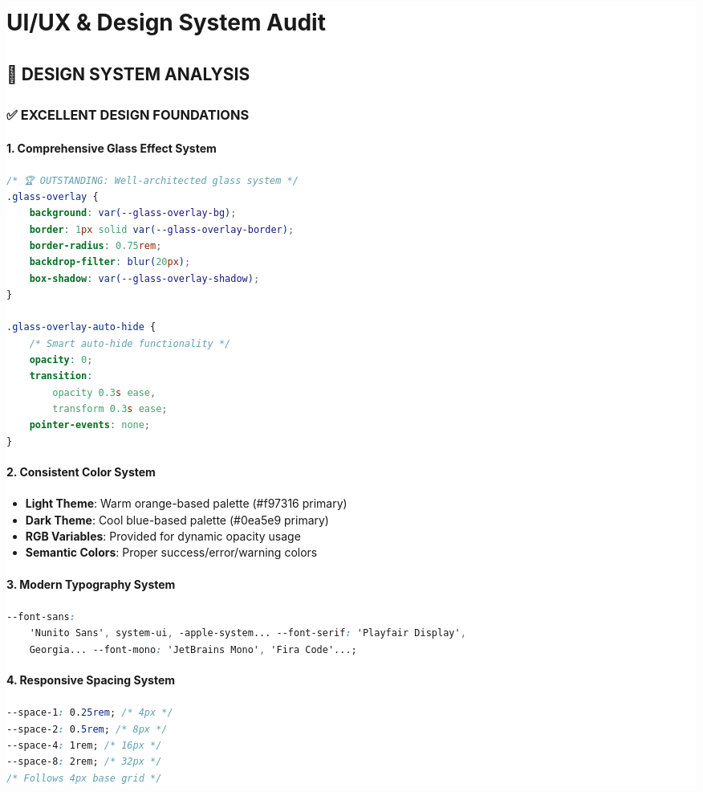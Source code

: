 # UI/UX & Design System Audit

## 🎨 DESIGN SYSTEM ANALYSIS

### ✅ EXCELLENT DESIGN FOUNDATIONS

#### 1. **Comprehensive Glass Effect System**

```css
/* 🏆 OUTSTANDING: Well-architected glass system */
.glass-overlay {
	background: var(--glass-overlay-bg);
	border: 1px solid var(--glass-overlay-border);
	border-radius: 0.75rem;
	backdrop-filter: blur(20px);
	box-shadow: var(--glass-overlay-shadow);
}

.glass-overlay-auto-hide {
	/* Smart auto-hide functionality */
	opacity: 0;
	transition:
		opacity 0.3s ease,
		transform 0.3s ease;
	pointer-events: none;
}
```

#### 2. **Consistent Color System**

- **Light Theme**: Warm orange-based palette (#f97316 primary)
- **Dark Theme**: Cool blue-based palette (#0ea5e9 primary)
- **RGB Variables**: Provided for dynamic opacity usage
- **Semantic Colors**: Proper success/error/warning colors

#### 3. **Modern Typography System**

```css
--font-sans:
	'Nunito Sans', system-ui, -apple-system... --font-serif: 'Playfair Display',
	Georgia... --font-mono: 'JetBrains Mono', 'Fira Code'...;
```

#### 4. **Responsive Spacing System**

```css
--space-1: 0.25rem; /* 4px */
--space-2: 0.5rem; /* 8px */
--space-4: 1rem; /* 16px */
--space-8: 2rem; /* 32px */
/* Follows 4px base grid */
```
